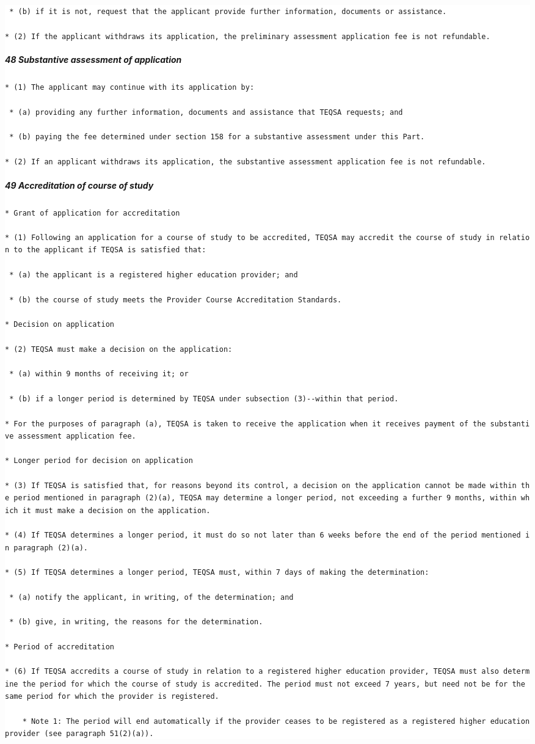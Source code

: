      * (b) if it is not, request that the applicant provide further information, documents or assistance.

    * (2) If the applicant withdraws its application, the preliminary assessment application fee is not refundable.

##### 48  Substantive assessment of application

    * (1) The applicant may continue with its application by:

     * (a) providing any further information, documents and assistance that TEQSA requests; and

     * (b) paying the fee determined under section 158 for a substantive assessment under this Part.

    * (2) If an applicant withdraws its application, the substantive assessment application fee is not refundable.

##### 49  Accreditation of course of study

    * Grant of application for accreditation

    * (1) Following an application for a course of study to be accredited, TEQSA may accredit the course of study in relation to the applicant if TEQSA is satisfied that:

     * (a) the applicant is a registered higher education provider; and

     * (b) the course of study meets the Provider Course Accreditation Standards.

    * Decision on application

    * (2) TEQSA must make a decision on the application:

     * (a) within 9 months of receiving it; or

     * (b) if a longer period is determined by TEQSA under subsection (3)--within that period.

    * For the purposes of paragraph (a), TEQSA is taken to receive the application when it receives payment of the substantive assessment application fee.

    * Longer period for decision on application

    * (3) If TEQSA is satisfied that, for reasons beyond its control, a decision on the application cannot be made within the period mentioned in paragraph (2)(a), TEQSA may determine a longer period, not exceeding a further 9 months, within which it must make a decision on the application.

    * (4) If TEQSA determines a longer period, it must do so not later than 6 weeks before the end of the period mentioned in paragraph (2)(a).

    * (5) If TEQSA determines a longer period, TEQSA must, within 7 days of making the determination:

     * (a) notify the applicant, in writing, of the determination; and

     * (b) give, in writing, the reasons for the determination.

    * Period of accreditation

    * (6) If TEQSA accredits a course of study in relation to a registered higher education provider, TEQSA must also determine the period for which the course of study is accredited. The period must not exceed 7 years, but need not be for the same period for which the provider is registered.

        * Note 1: The period will end automatically if the provider ceases to be registered as a registered higher education provider (see paragraph 51(2)(a)).
